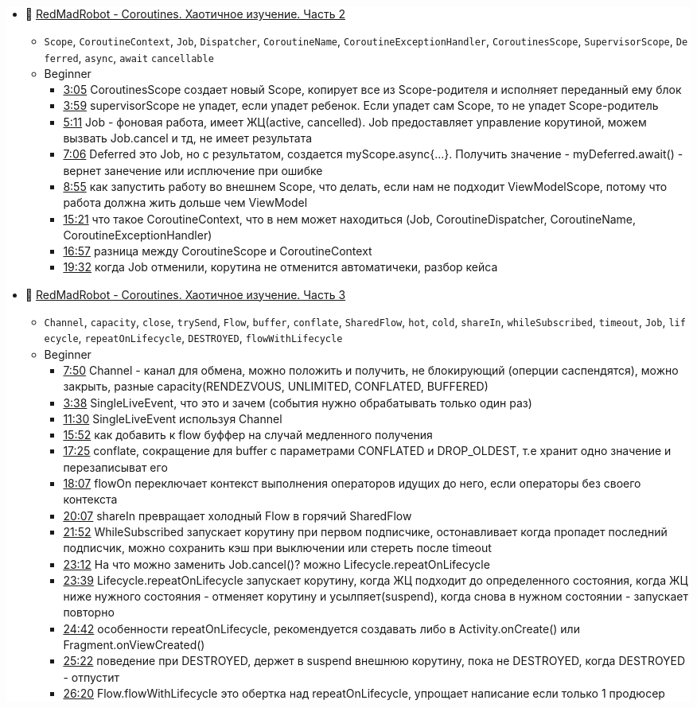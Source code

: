 - 🎦 [RedMadRobot - Coroutines. Хаотичное изучение. Часть 2](https://www.youtube.com/watch?v=6Apj_v9ZkBs)
  - `Scope`, `CoroutineContext`, `Job`, `Dispatcher`, `CoroutineName`, `CoroutineExceptionHandler`, `CoroutinesScope`, `SupervisorScope`, `Deferred`, `async`, `await` `cancellable`
  - Beginner  
    - [3:05](https://youtu.be/6Apj_v9ZkBs?t=185) CoroutinesScope создает новый Scope, копирует все из Scope-родителя и исполняет переданный ему блок
    - [3:59](https://youtu.be/6Apj_v9ZkBs?t=238) supervisorScope не упадет, если упадет ребенок. Если упадет сам Scope, то не упадет Scope-родитель
    - [5:11](https://youtu.be/6Apj_v9ZkBs?t=311) Job - фоновая работа, имеет ЖЦ(active, cancelled). Job предоставляет управление корутиной, можем вызвать Job.cancel и тд, не имеет результата
    - [7:06](https://youtu.be/6Apj_v9ZkBs?t=426) Deferred это Job, но с результатом, создается myScope.async{...}. Получить значение - myDeferred.await() - вернет занечение или исплючение при ошибке 
    - [8:55](https://youtu.be/6Apj_v9ZkBs?t=535) как запустить работу во внешнем Scope, что делать, если нам не подходит ViewModelScope, потому что работа должна жить дольше чем ViewModel
    - [15:21](https://youtu.be/6Apj_v9ZkBs?t=921) что такое CoroutineContext, что в нем может находиться (Job, CoroutineDispatcher, CoroutineName, CoroutineExceptionHandler)
    - [16:57](https://youtu.be/6Apj_v9ZkBs?t=1017) разница между CoroutineScope и CoroutineContext
    - [19:32](https://youtu.be/6Apj_v9ZkBs?t=1172) когда Job отменили, корутина не отменится автоматичеки, разбор кейса

- 🎦 [RedMadRobot - Coroutines. Хаотичное изучение. Часть 3](https://www.youtube.com/watch?v=7JSHSqAhErw)
  - `Channel`, `capacity`, `close`, `trySend`, `Flow`, `buffer`, `conflate`, `SharedFlow`, `hot`, `cold`, `shareIn`, `whileSubscribed`, `timeout`, `Job`, `lifecycle`, `repeatOnLifecycle`, `DESTROYED`, `flowWithLifecycle`
  - Beginner  
    - [7:50](https://youtu.be/7JSHSqAhErw?t=470) Channel - канал для обмена, можно положить и получить, не блокирующий (оперции саспендятся), можно закрыть, разные capacity(RENDEZVOUS, UNLIMITED, CONFLATED, BUFFERED) 
    - [3:38](https://youtu.be/7JSHSqAhErw?t=218) SingleLiveEvent, что это и зачем (события нужно обрабатывать только один раз)
    - [11:30](https://youtu.be/7JSHSqAhErw?t=690) SingleLiveEvent используя Channel
    - [15:52](https://youtu.be/7JSHSqAhErw?t=952) как добавить к flow буффер на случай медленного получения
    - [17:25](https://youtu.be/7JSHSqAhErw?t=1045) conflate, сокращение для buffer с параметрами CONFLATED и DROP_OLDEST, т.е хранит одно значение и перезаписыват его
    - [18:07](https://youtu.be/7JSHSqAhErw?t=1087) flowOn переключает контекст выполнения операторов идущих до него, если операторы без своего контекста
    - [20:07](https://youtu.be/7JSHSqAhErw?t=1207) shareIn превращает холодный Flow в горячий SharedFlow
    - [21:52](https://youtu.be/7JSHSqAhErw?t=1312) WhileSubscribed запускает корутину при первом подписчике, остонавливает когда пропадет последний подписчик, можно сохранить кэш при выключении или стереть после timeout
    - [23:12](https://youtu.be/7JSHSqAhErw?t=1392) На что можно заменить Job.cancel()? можно Lifecycle.repeatOnLifecycle
    - [23:39](https://youtu.be/7JSHSqAhErw?t=1419) Lifecycle.repeatOnLifecycle запускает корутину, когда ЖЦ подходит до определенного состояния, когда ЖЦ ниже нужного состояния - отменяет корутину и усылпяет(suspend), когда снова в нужном состоянии - запускает повторно
    - [24:42](https://youtu.be/7JSHSqAhErw?t=1482) особенности repeatOnLifecycle, рекомендуется создавать либо в Activity.onCreate() или Fragment.onViewCreated()
    - [25:22](https://youtu.be/7JSHSqAhErw?t=1522) поведение при DESTROYED, держет в suspend внешнюю корутину, пока не DESTROYED, когда DESTROYED - отпустит
    - [26:20](https://youtu.be/7JSHSqAhErw?t=1580) Flow.flowWithLifecycle это обертка над repeatOnLifecycle, упрощает написание если только 1 продюсер 
